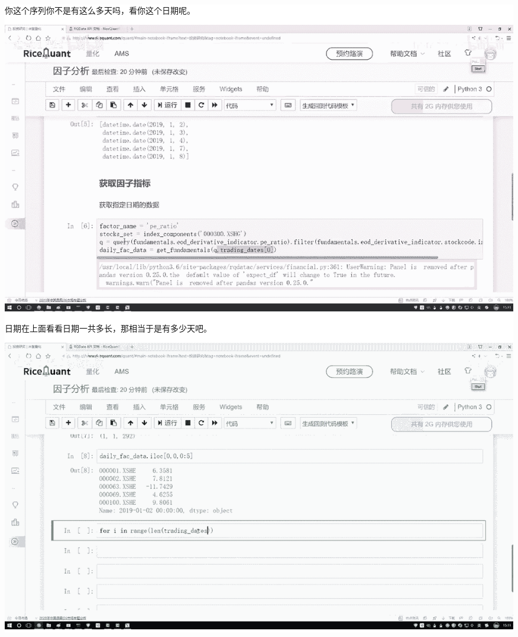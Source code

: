 你这个序列你不是有这么多天吗，看你这个日期呢。

![](img/7b4eaf66f0f71d6bb930a300253b21b0_4.png)

日期在上面看看日期一共多长，那相当于是有多少天吧。

![](img/7b4eaf66f0f71d6bb930a300253b21b0_6.png)
